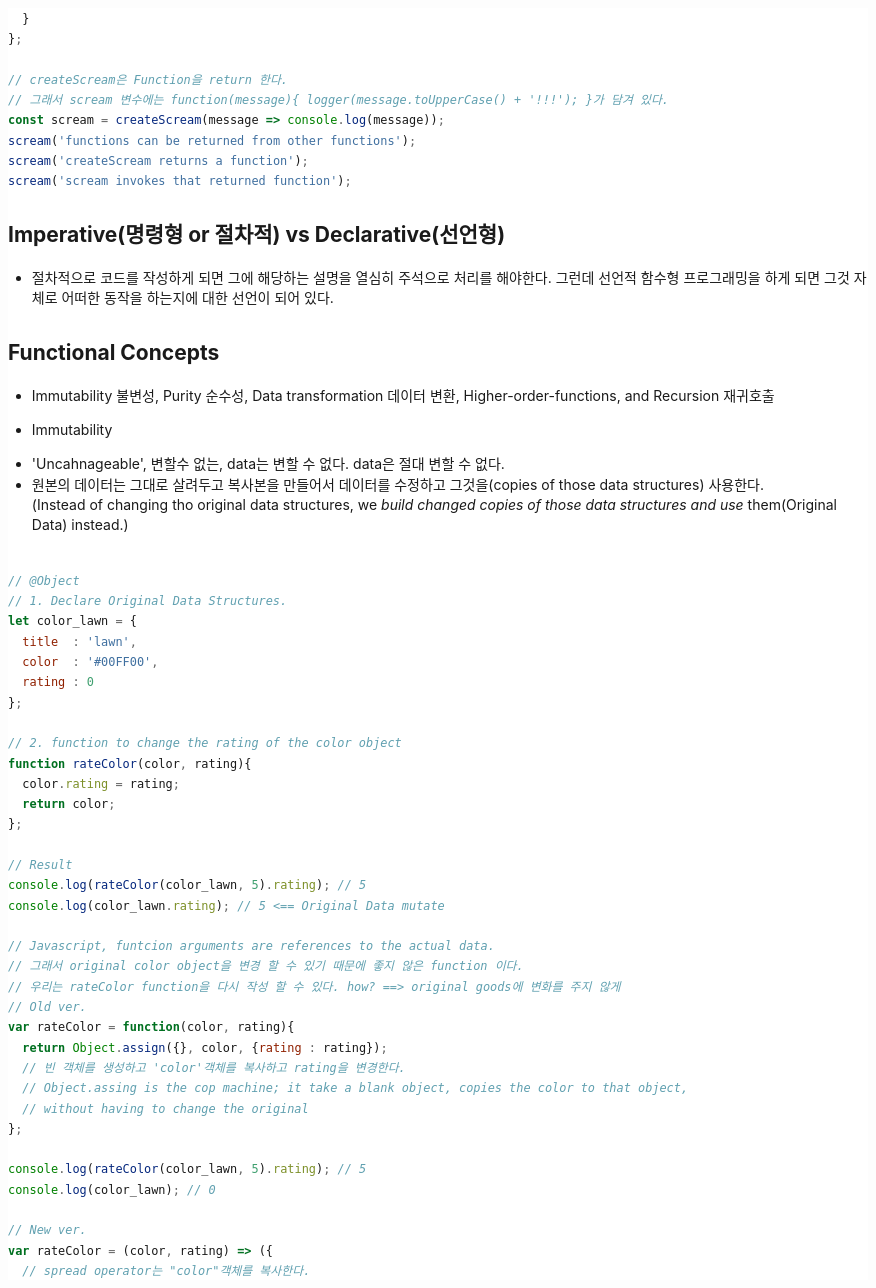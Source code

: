 ```javascript
  }
};

// createScream은 Function을 return 한다.
// 그래서 scream 변수에는 function(message){ logger(message.toUpperCase() + '!!!'); }가 담겨 있다.
const scream = createScream(message => console.log(message));
scream('functions can be returned from other functions');
scream('createScream returns a function');
scream('scream invokes that returned function');

```

## Imperative(명령형 or 절차적) vs Declarative(선언형)
- 절차적으로 코드를 작성하게 되면 그에 해당하는 설명을 열심히 주석으로 처리를 해야한다. 그런데 선언적 함수형 프로그래밍을 하게 되면 그것 자체로 어떠한 동작을 하는지에 대한 선언이 되어 있다.

## Functional Concepts
- Immutability 불변성, Purity 순수성, Data transformation 데이터 변환, Higher-order-functions, and Recursion 재귀호출<br>
* Immutability<br>
- 'Uncahnageable', 변할수 없는, data는 변할 수 없다. data은 절대 변할 수 없다.<br>
- 원본의 데이터는 그대로 살려두고 복사본을 만들어서 데이터를 수정하고 그것을(copies of those data structures) 사용한다.<br>
(Instead of changing tho original data structures, we *build changed copies of those data structures and
use* them(Original Data) instead.)
```javascript

// @Object
// 1. Declare Original Data Structures.
let color_lawn = {
  title  : 'lawn',
  color  : '#00FF00',
  rating : 0
};

// 2. function to change the rating of the color object
function rateColor(color, rating){
  color.rating = rating;
  return color;
};

// Result
console.log(rateColor(color_lawn, 5).rating); // 5
console.log(color_lawn.rating); // 5 <== Original Data mutate

// Javascript, funtcion arguments are references to the actual data.
// 그래서 original color object을 변경 할 수 있기 때문에 좋지 않은 function 이다.
// 우리는 rateColor function을 다시 작성 할 수 있다. how? ==> original goods에 변화를 주지 않게
// Old ver.
var rateColor = function(color, rating){
  return Object.assign({}, color, {rating : rating});
  // 빈 객체를 생성하고 'color'객체를 복사하고 rating을 변경한다.
  // Object.assing is the cop machine; it take a blank object, copies the color to that object,
  // without having to change the original
};

console.log(rateColor(color_lawn, 5).rating); // 5
console.log(color_lawn); // 0

// New ver.
var rateColor = (color, rating) => ({
  // spread operator는 "color"객체를 복사한다.
```
